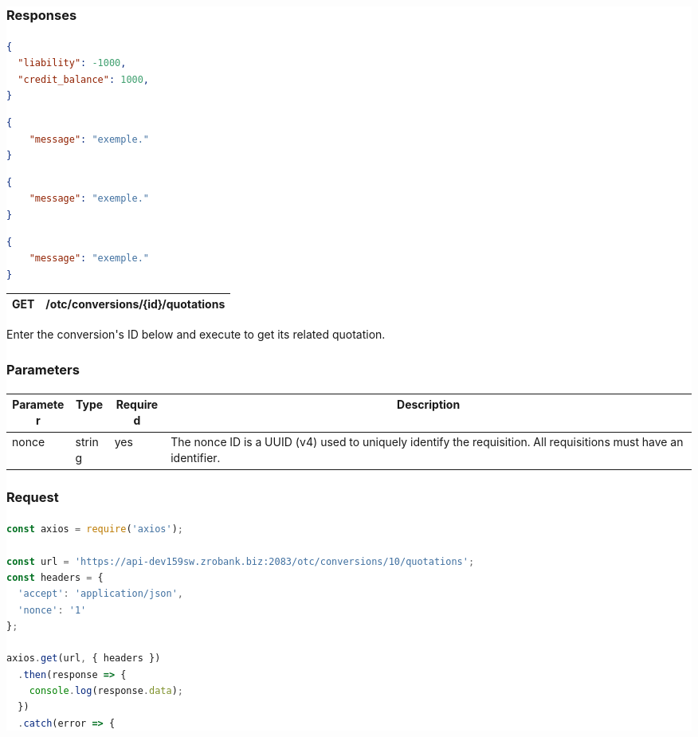 ### Responses

<Tabs>
<TabItem value="200" label="200">

```json  title=/v2/otc/conversions/credit-balance
{
  "liability": -1000,
  "credit_balance": 1000,
}
```
</TabItem>
<TabItem value="400" label="400">

```json  title=/v2/otc/conversions/credit-balance
{
    "message": "exemple."
}
```
</TabItem>
<TabItem value="401" label="401">

```json  title=/v2/otc/conversions/credit-balance
{
    "message": "exemple."
}
```
</TabItem>
<TabItem value="422" label="422">

```json  title=/v2/otc/conversions/credit-balance
{
    "message": "exemple."
}
```
</TabItem>
</Tabs>

| GET    | /otc/conversions/{id}/quotations|
| --------- | ----------- |

Enter the conversion's ID below and execute to get its related quotation.

### Parameters

| Parameter | Type | Required | Description |
| --- | --- | --- | --- |
| nonce  | string | yes | The nonce ID is a UUID (v4) used to uniquely identify the requisition. All requisitions must have an identifier. |

### Request

<Tabs>
<TabItem value="js" label="NodeJS">


```js title=Axios
const axios = require('axios');

const url = 'https://api-dev159sw.zrobank.biz:2083/otc/conversions/10/quotations';
const headers = {
  'accept': 'application/json',
  'nonce': '1'
};

axios.get(url, { headers })
  .then(response => {
    console.log(response.data);
  })
  .catch(error => {
```